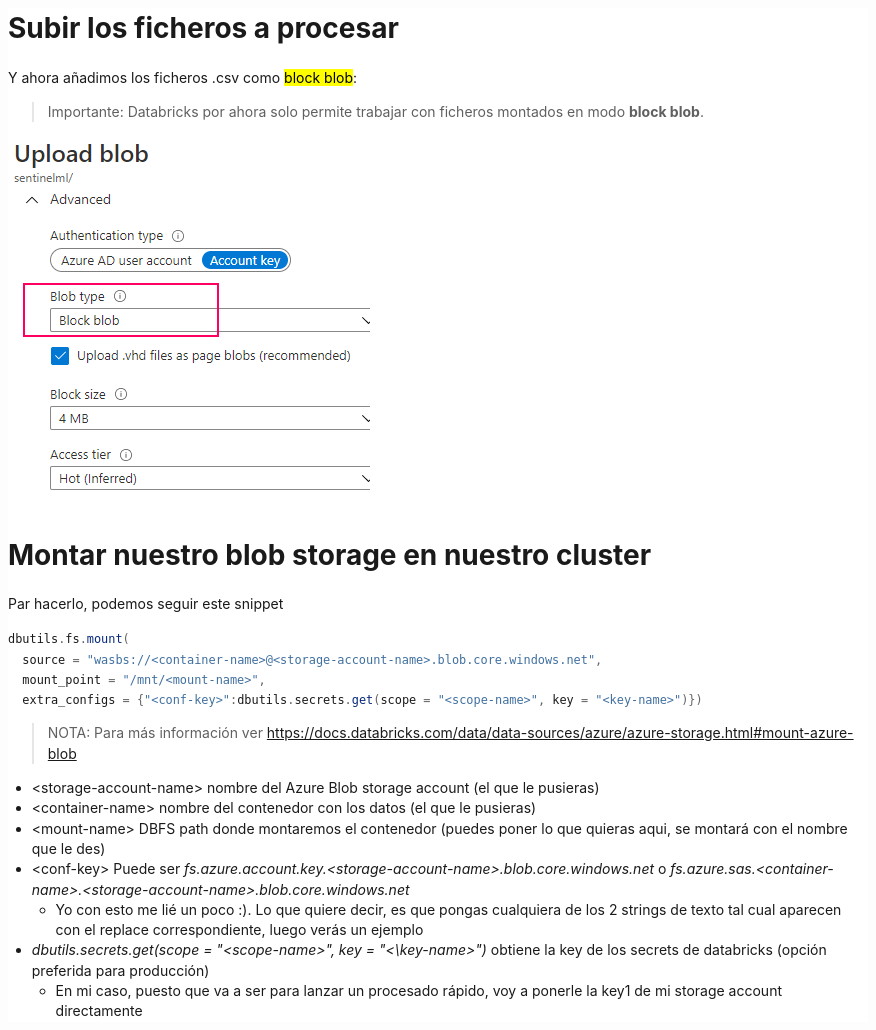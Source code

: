 # Subir los ficheros a procesar

Y ahora añadimos los ficheros .csv como <mark>block blob</mark>:

>Importante: Databricks por ahora solo permite trabajar con ficheros montados en modo **block blob**.

![block-blob](/img/posts_published_in_other_sites/procesar_datos_databricks/block-blob.png)

# Montar nuestro blob storage en nuestro cluster

Par hacerlo, podemos seguir este snippet

```scala
dbutils.fs.mount(
  source = "wasbs://<container-name>@<storage-account-name>.blob.core.windows.net",
  mount_point = "/mnt/<mount-name>",
  extra_configs = {"<conf-key>":dbutils.secrets.get(scope = "<scope-name>", key = "<key-name>")})
```

> NOTA: Para más información ver https://docs.databricks.com/data/data-sources/azure/azure-storage.html#mount-azure-blob

- \<storage-account-name> nombre del Azure Blob storage account (el que le pusieras)
- \<container-name> nombre del contenedor con los datos (el que le pusieras)
- \<mount-name> DBFS path donde montaremos el contenedor (puedes poner lo que quieras aqui, se montará con el nombre que le des)
- \<conf-key> Puede ser _fs.azure.account.key.\<storage-account-name>.blob.core.windows.net_ o _fs.azure.sas.\<container-name>.\<storage-account-name>.blob.core.windows.net_
  - Yo con esto me lié un poco :). Lo que quiere decir, es que pongas cualquiera de los 2 strings de texto tal cual aparecen con el replace correspondiente, luego verás un ejemplo
- _dbutils.secrets.get(scope = "\<scope-name>", key = "<\key-name>")_ obtiene la key de los secrets de databricks (opción preferida para producción)
  - En mi caso, puesto que va a ser para lanzar un procesado rápido, voy a ponerle la key1 de mi storage account directamente
